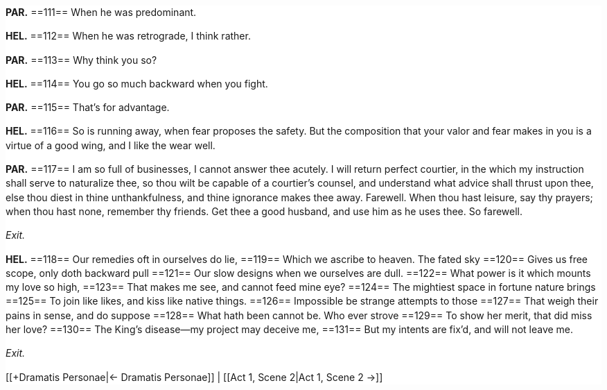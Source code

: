 **PAR.**
==111== When he was predominant.

**HEL.**
==112== When he was retrograde, I think rather.

**PAR.**
==113== Why think you so?

**HEL.**
==114== You go so much backward when you fight.

**PAR.**
==115== That’s for advantage.

**HEL.**
==116== So is running away, when fear proposes the safety. But the composition that your valor and fear makes in you is a virtue of a good wing, and I like the wear well.

**PAR.**
==117== I am so full of businesses, I cannot answer thee acutely. I will return perfect courtier, in the which my instruction shall serve to naturalize thee, so thou wilt be capable of a courtier’s counsel, and understand what advice shall thrust upon thee, else thou diest in thine unthankfulness, and thine ignorance makes thee away. Farewell. When thou hast leisure, say thy prayers; when thou hast none, remember thy friends. Get thee a good husband, and use him as he uses thee. So farewell.

*Exit.*

**HEL.**
==118== Our remedies oft in ourselves do lie,
==119== Which we ascribe to heaven. The fated sky
==120== Gives us free scope, only doth backward pull
==121== Our slow designs when we ourselves are dull.
==122== What power is it which mounts my love so high,
==123== That makes me see, and cannot feed mine eye?
==124== The mightiest space in fortune nature brings
==125== To join like likes, and kiss like native things.
==126== Impossible be strange attempts to those
==127== That weigh their pains in sense, and do suppose
==128== What hath been cannot be. Who ever strove
==129== To show her merit, that did miss her love?
==130== The King’s disease—my project may deceive me,
==131== But my intents are fix’d, and will not leave me.

*Exit.*

[[+Dramatis Personae|← Dramatis Personae]] | [[Act 1, Scene 2|Act 1, Scene 2 →]]